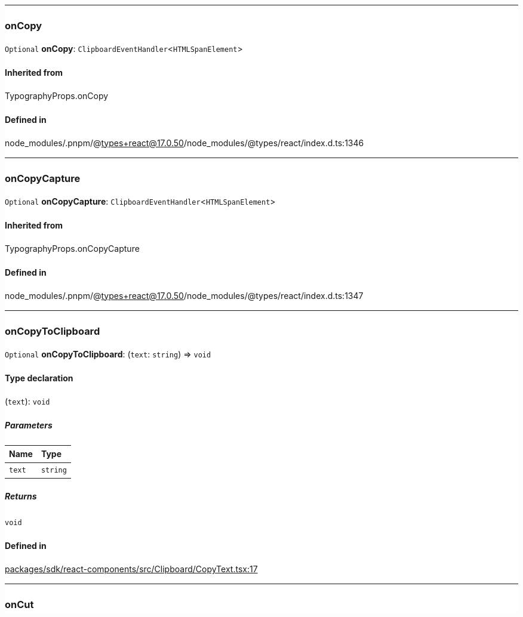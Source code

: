 ___

### onCopy

 `Optional` **onCopy**: `ClipboardEventHandler`<`HTMLSpanElement`\>

#### Inherited from

TypographyProps.onCopy

#### Defined in

node_modules/.pnpm/@types+react@17.0.50/node_modules/@types/react/index.d.ts:1346

___

### onCopyCapture

 `Optional` **onCopyCapture**: `ClipboardEventHandler`<`HTMLSpanElement`\>

#### Inherited from

TypographyProps.onCopyCapture

#### Defined in

node_modules/.pnpm/@types+react@17.0.50/node_modules/@types/react/index.d.ts:1347

___

### onCopyToClipboard

 `Optional` **onCopyToClipboard**: (`text`: `string`) => `void`

#### Type declaration

(`text`): `void`

##### Parameters

| Name | Type |
| :------ | :------ |
| `text` | `string` |

##### Returns

`void`

#### Defined in

[packages/sdk/react-components/src/Clipboard/CopyText.tsx:17](https://github.com/dxos/dxos/blob/main/packages/sdk/react-components/src/Clipboard/CopyText.tsx#L17)

___

### onCut
